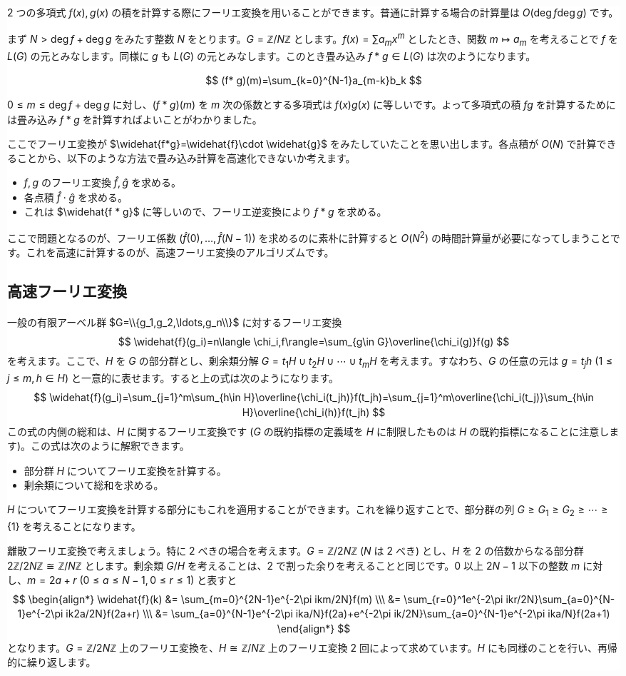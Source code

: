 2 つの多項式 $f(x),g(x)$ の積を計算する際にフーリエ変換を用いることができます。普通に計算する場合の計算量は $O(\deg f\deg g)$ です。

まず $N>\deg f+\deg g$ をみたす整数 $N$ をとります。$G=\mathbb{Z}/N\mathbb{Z}$ とします。$f(x)=\sum a_mx^m$ としたとき、関数 $m\mapsto a_m$ を考えることで $f$ を $L(G)$ の元とみなします。同様に $g$ も $L(G)$ の元とみなします。このとき畳み込み $f*g\in L(G)$ は次のようになります。

$$
(f* g)(m)=\sum_{k=0}^{N-1}a_{m-k}b_k
$$

$0\le m\le \deg f+\deg g$ に対し、$(f * g)(m)$ を $m$ 次の係数とする多項式は $f(x)g(x)$ に等しいです。よって多項式の積 $fg$ を計算するためには畳み込み $f*g$ を計算すればよいことがわかりました。

ここでフーリエ変換が $\widehat{f*g}=\widehat{f}\cdot \widehat{g}$ をみたしていたことを思い出します。各点積が $O(N)$ で計算できることから、以下のような方法で畳み込み計算を高速化できないか考えます。

- $f,g$ のフーリエ変換 $\widehat{f},\widehat{g}$ を求める。
- 各点積 $\widehat{f}\cdot\widehat{g}$ を求める。
- これは $\widehat{f * g}$ に等しいので、フーリエ逆変換により $f*g$ を求める。

ここで問題となるのが、フーリエ係数 $(\widehat{f}(0),\ldots,\widehat{f}(N-1))$ を求めるのに素朴に計算すると $O(N^2)$ の時間計算量が必要になってしまうことです。これを高速に計算するのが、高速フーリエ変換のアルゴリズムです。

## 高速フーリエ変換

一般の有限アーベル群 $G=\\{g_1,g_2,\ldots,g_n\\}$ に対するフーリエ変換
$$
\widehat{f}(g_i)=n\langle \chi_i,f\rangle=\sum_{g\in G}\overline{\chi_i(g)}f(g)
$$
を考えます。ここで、$H$ を $G$ の部分群とし、剰余類分解 $G=t_1H\cup t_2H\cup\cdots\cup t_mH$ を考えます。すなわち、$G$ の任意の元は $g=t_jh \ (1\le j\le m, h\in H)$ と一意的に表せます。すると上の式は次のようになります。
$$
\widehat{f}(g_i)=\sum_{j=1}^m\sum_{h\in H}\overline{\chi_i(t_jh)}f(t_jh)=\sum_{j=1}^m\overline{\chi_i(t_j)}\sum_{h\in H}\overline{\chi_i(h)}f(t_jh)
$$
この式の内側の総和は、$H$ に関するフーリエ変換です ($G$ の既約指標の定義域を $H$ に制限したものは $H$ の既約指標になることに注意します)。この式は次のように解釈できます。

- 部分群 $H$ についてフーリエ変換を計算する。
- 剰余類について総和を求める。

$H$ についてフーリエ変換を計算する部分にもこれを適用することができます。これを繰り返すことで、部分群の列 $G\ge G_1\ge G_2\ge\cdots\ge \{1\}$ を考えることになります。

離散フーリエ変換で考えましょう。特に 2 べきの場合を考えます。$G=\mathbb{Z}/2N\mathbb{Z}$ ($N$ は 2 べき) とし、$H$ を 2 の倍数からなる部分群 $2\mathbb{Z}/2N\mathbb{Z}\cong \mathbb{Z}/N\mathbb{Z}$ とします。剰余類 $G/H$ を考えることは、$2$ で割った余りを考えることと同じです。$0$ 以上 $2N-1$ 以下の整数 $m$ に対し、$m=2a+r \ (0\le a\le N-1, 0\le r\le 1)$ と表すと
$$
\begin{align*}
\widehat{f}(k) &= \sum_{m=0}^{2N-1}e^{-2\pi ikm/2N}f(m) \\\
&= \sum_{r=0}^1e^{-2\pi ikr/2N}\sum_{a=0}^{N-1}e^{-2\pi ik2a/2N}f(2a+r) \\\
&= \sum_{a=0}^{N-1}e^{-2\pi ika/N}f(2a)+e^{-2\pi ik/2N}\sum_{a=0}^{N-1}e^{-2\pi ika/N}f(2a+1)
\end{align*}
$$
となります。$G=\mathbb{Z}/2N\mathbb{Z}$ 上のフーリエ変換を、$H\cong\mathbb{Z}/N\mathbb{Z}$ 上のフーリエ変換 2 回によって求めています。$H$ にも同様のことを行い、再帰的に繰り返します。
